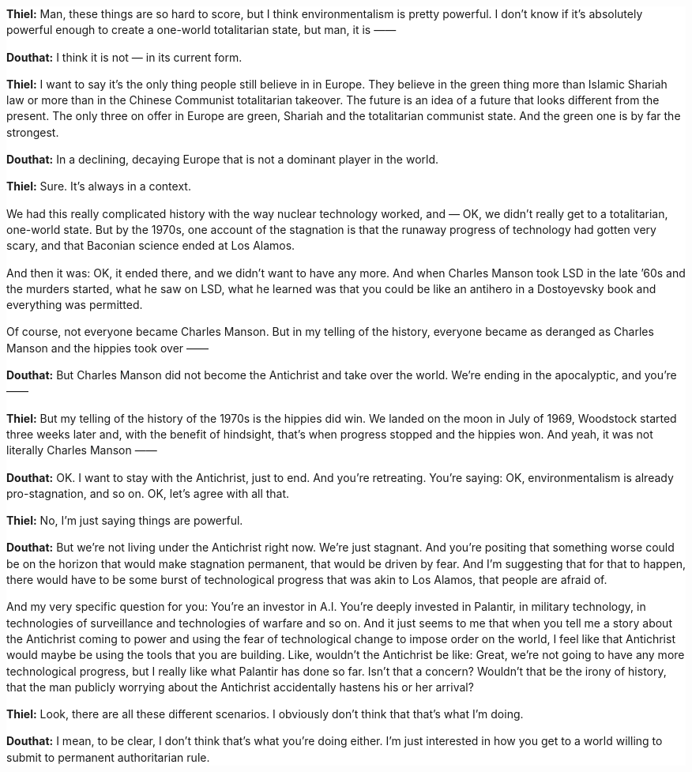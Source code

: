 **Thiel:** Man, these things are so hard to score, but I think environmentalism is pretty powerful. I don’t know if it’s absolutely powerful enough to create a one-world totalitarian state, but man, it is ——

**Douthat:** I think it is not — in its current form.

**Thiel:** I want to say it’s the only thing people still believe in in Europe. They believe in the green thing more than Islamic Shariah law or more than in the Chinese Communist totalitarian takeover. The future is an idea of a future that looks different from the present. The only three on offer in Europe are green, Shariah and the totalitarian communist state. And the green one is by far the strongest.

**Douthat:** In a declining, decaying Europe that is not a dominant player in the world.

**Thiel:** Sure. It’s always in a context.

We had this really complicated history with the way nuclear technology worked, and — OK, we didn’t really get to a totalitarian, one-world state. But by the 1970s, one account of the stagnation is that the runaway progress of technology had gotten very scary, and that Baconian science ended at Los Alamos.

And then it was: OK, it ended there, and we didn’t want to have any more. And when Charles Manson took LSD in the late ’60s and the murders started, what he saw on LSD, what he learned was that you could be like an antihero in a Dostoyevsky book and everything was permitted.

Of course, not everyone became Charles Manson. But in my telling of the history, everyone became as deranged as Charles Manson and the hippies took over ——

**Douthat:** But Charles Manson did not become the Antichrist and take over the world. We’re ending in the apocalyptic, and you’re ——

**Thiel:** But my telling of the history of the 1970s is the hippies did win. We landed on the moon in July of 1969, Woodstock started three weeks later and, with the benefit of hindsight, that’s when progress stopped and the hippies won. And yeah, it was not literally Charles Manson ——

**Douthat:** OK. I want to stay with the Antichrist, just to end. And you’re retreating. You’re saying: OK, environmentalism is already pro-stagnation, and so on. OK, let’s agree with all that.

**Thiel:** No, I’m just saying things are powerful.

**Douthat:** But we’re not living under the Antichrist right now. We’re just stagnant. And you’re positing that something worse could be on the horizon that would make stagnation permanent, that would be driven by fear. And I’m suggesting that for that to happen, there would have to be some burst of technological progress that was akin to Los Alamos, that people are afraid of.

And my very specific question for you: You’re an investor in A.I. You’re deeply invested in Palantir, in military technology, in technologies of surveillance and technologies of warfare and so on. And it just seems to me that when you tell me a story about the Antichrist coming to power and using the fear of technological change to impose order on the world, I feel like that Antichrist would maybe be using the tools that you are building. Like, wouldn’t the Antichrist be like: Great, we’re not going to have any more technological progress, but I really like what Palantir has done so far. Isn’t that a concern? Wouldn’t that be the irony of history, that the man publicly worrying about the Antichrist accidentally hastens his or her arrival?

**Thiel:** Look, there are all these different scenarios. I obviously don’t think that that’s what I’m doing.

**Douthat:** I mean, to be clear, I don’t think that’s what you’re doing either. I’m just interested in how you get to a world willing to submit to permanent authoritarian rule.
